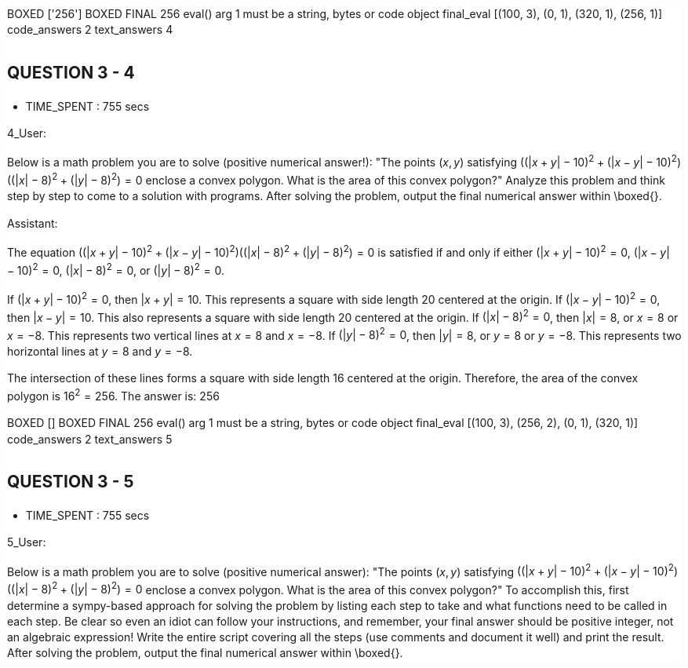 BOXED ['256']
BOXED FINAL 256
eval() arg 1 must be a string, bytes or code object final_eval
[(100, 3), (0, 1), (320, 1), (256, 1)]
code_answers 2 text_answers 4



## QUESTION 3 - 4 
- TIME_SPENT : 755 secs

4_User:


Below is a math problem you are to solve (positive numerical answer!):
"The points $\left(x, y\right)$ satisfying $((\vert x + y \vert - 10)^2 + ( \vert x - y \vert - 10)^2)((\vert x \vert - 8)^2 + ( \vert y \vert - 8)^2) = 0$ enclose a convex polygon. What is the area of this convex polygon?"
Analyze this problem and think step by step to come to a solution with programs. After solving the problem, output the final numerical answer within \boxed{}.

Assistant:

 The equation $((\vert x + y \vert - 10)^2 + ( \vert x - y \vert - 10)^2)((\vert x \vert - 8)^2 + ( \vert y \vert - 8)^2) = 0$ is satisfied if and only if either $(\vert x + y \vert - 10)^2 = 0$, $(\vert x - y \vert - 10)^2 = 0$, $(\vert x \vert - 8)^2 = 0$, or $(\vert y \vert - 8)^2 = 0$.

If $(\vert x + y \vert - 10)^2 = 0$, then $\vert x + y \vert = 10$. This represents a square with side length $20$ centered at the origin.
If $(\vert x - y \vert - 10)^2 = 0$, then $\vert x - y \vert = 10$. This also represents a square with side length $20$ centered at the origin.
If $(\vert x \vert - 8)^2 = 0$, then $\vert x \vert = 8$, or $x = 8$ or $x = -8$. This represents two vertical lines at $x = 8$ and $x = -8$.
If $(\vert y \vert - 8)^2 = 0$, then $\vert y \vert = 8$, or $y = 8$ or $y = -8$. This represents two horizontal lines at $y = 8$ and $y = -8$.

The intersection of these lines forms a square with side length $16$ centered at the origin. Therefore, the area of the convex polygon is $16^2 = 256$. The answer is: $256$

BOXED []
BOXED FINAL 256
eval() arg 1 must be a string, bytes or code object final_eval
[(100, 3), (256, 2), (0, 1), (320, 1)]
code_answers 2 text_answers 5



## QUESTION 3 - 5 
- TIME_SPENT : 755 secs

5_User:

Below is a math problem you are to solve (positive numerical answer):
"The points $\left(x, y\right)$ satisfying $((\vert x + y \vert - 10)^2 + ( \vert x - y \vert - 10)^2)((\vert x \vert - 8)^2 + ( \vert y \vert - 8)^2) = 0$ enclose a convex polygon. What is the area of this convex polygon?"
To accomplish this, first determine a sympy-based approach for solving the problem by listing each step to take and what functions need to be called in each step. Be clear so even an idiot can follow your instructions, and remember, your final answer should be positive integer, not an algebraic expression!
Write the entire script covering all the steps (use comments and document it well) and print the result. After solving the problem, output the final numerical answer within \boxed{}.
